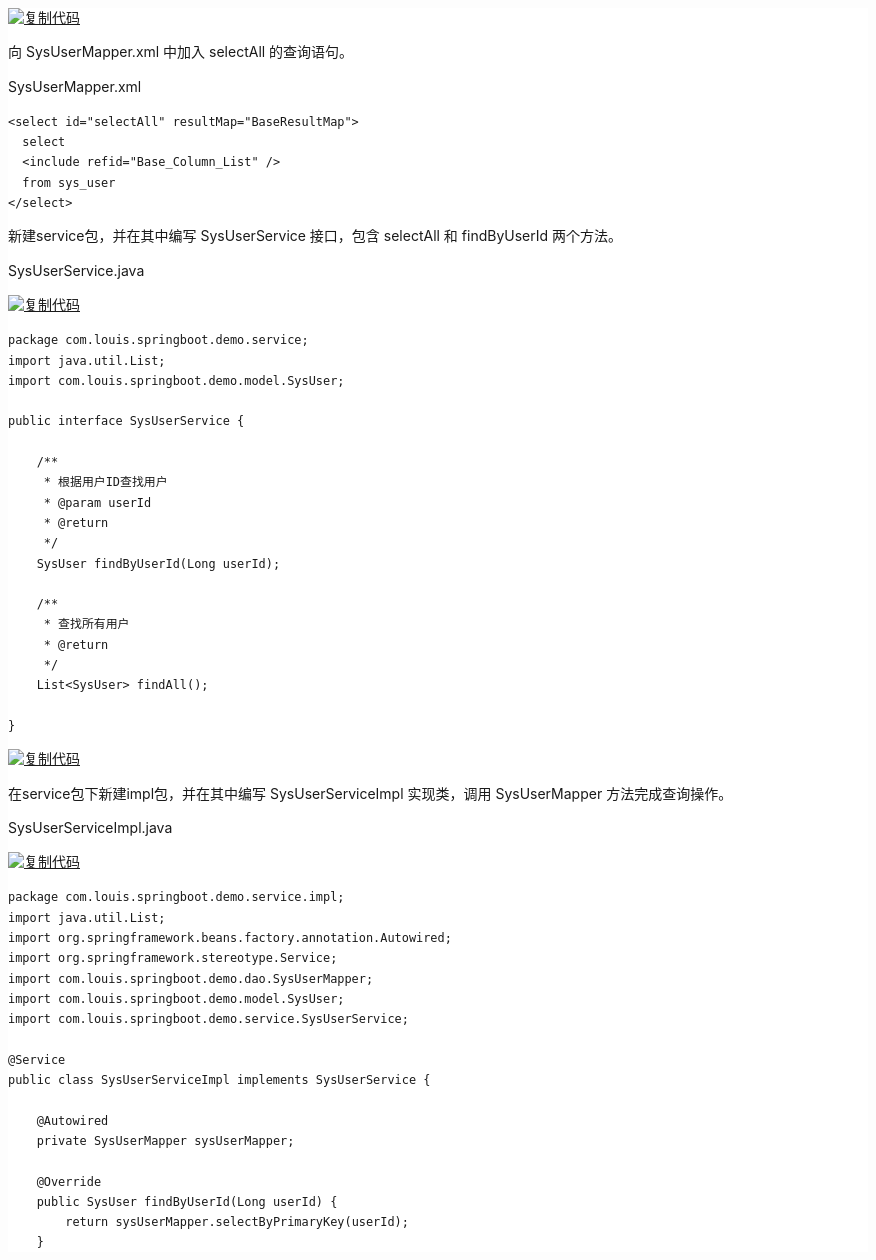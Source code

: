 [![复制代码](https://common.cnblogs.com/images/copycode.gif)](javascript:void(0);)

向 SysUserMapper.xml 中加入 selectAll 的查询语句。

SysUserMapper.xml

```
<select id="selectAll" resultMap="BaseResultMap">
  select 
  <include refid="Base_Column_List" />
  from sys_user
</select>
```

新建service包，并在其中编写 SysUserService 接口，包含 selectAll 和 findByUserId 两个方法。

SysUserService.java

[![复制代码](https://common.cnblogs.com/images/copycode.gif)](javascript:void(0);)

```
package com.louis.springboot.demo.service;
import java.util.List;
import com.louis.springboot.demo.model.SysUser;

public interface SysUserService {

    /**
     * 根据用户ID查找用户
     * @param userId
     * @return
     */
    SysUser findByUserId(Long userId);

    /**
     * 查找所有用户
     * @return
     */
    List<SysUser> findAll();

}
```

[![复制代码](https://common.cnblogs.com/images/copycode.gif)](javascript:void(0);)

在service包下新建impl包，并在其中编写 SysUserServiceImpl 实现类，调用 SysUserMapper 方法完成查询操作。

SysUserServiceImpl.java

[![复制代码](https://common.cnblogs.com/images/copycode.gif)](javascript:void(0);)

```
package com.louis.springboot.demo.service.impl;
import java.util.List;
import org.springframework.beans.factory.annotation.Autowired;
import org.springframework.stereotype.Service;
import com.louis.springboot.demo.dao.SysUserMapper;
import com.louis.springboot.demo.model.SysUser;
import com.louis.springboot.demo.service.SysUserService;

@Service
public class SysUserServiceImpl implements SysUserService {
    
    @Autowired
    private SysUserMapper sysUserMapper;
    
    @Override
    public SysUser findByUserId(Long userId) {
        return sysUserMapper.selectByPrimaryKey(userId);
    }
```